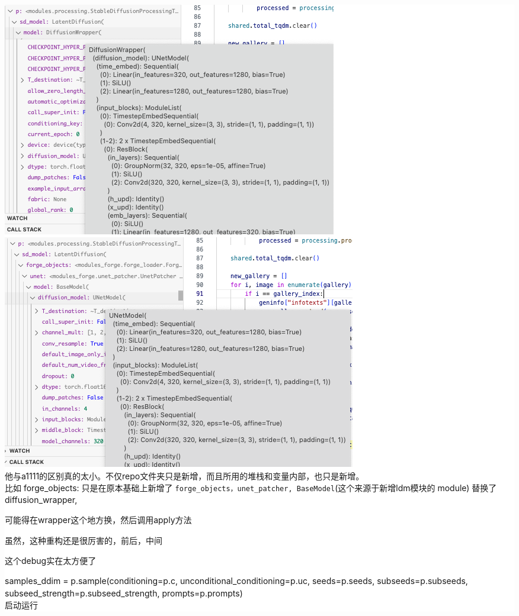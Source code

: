 ![alt text](assets/IC-Light/image-28.png)    
![alt text](assets/IC-Light/image-29.png)        
他与a1111的区别真的太小。不仅repo文件夹只是新增，而且所用的堆栈和变量内部，也只是新增。     
比如 forge_objects: 只是在原本基础上新增了 `forge_objects，unet_patcher, BaseModel`(这个来源于新增ldm模块的 module) 替换了diffusion_wrapper, 

可能得在wrapper这个地方换，然后调用apply方法    

虽然，这种重构还是很厉害的，前后，中间

这个debug实在太方便了     

samples_ddim = p.sample(conditioning=p.c, unconditional_conditioning=p.uc, seeds=p.seeds, subseeds=p.subseeds, subseed_strength=p.subseed_strength, prompts=p.prompts)    
启动运行
